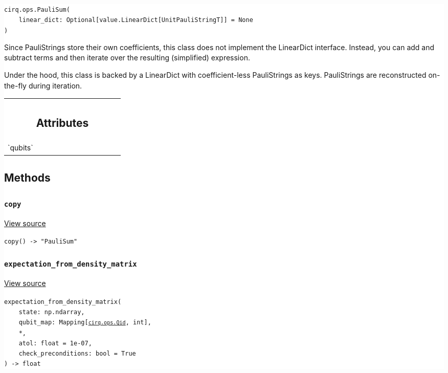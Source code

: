 <pre class="devsite-click-to-copy prettyprint lang-py tfo-signature-link">
<code>cirq.ops.PauliSum(
    linear_dict: Optional[value.LinearDict[UnitPauliStringT]] = None
)
</code></pre>





Since PauliStrings store their own coefficients, this class
does not implement the LinearDict interface. Instead, you can
add and subtract terms and then iterate over the resulting
(simplified) expression.

Under the hood, this class is backed by a LinearDict with coefficient-less
PauliStrings as keys. PauliStrings are reconstructed on-the-fly during
iteration.




 <table class="responsive fixed orange">
<colgroup><col width="214px"><col></colgroup>
<tr><th colspan="2"><h2 class="add-link">Attributes</h2></th></tr>

<tr>
<td>
`qubits`
</td>
<td>

</td>
</tr>
</table>



## Methods

<h3 id="copy"><code>copy</code></h3>

<a target="_blank" href="https://github.com/quantumlib/cirq/tree/master/cirq/ops/linear_combinations.py">View source</a>

<pre class="devsite-click-to-copy prettyprint lang-py tfo-signature-link">
<code>copy() -> "PauliSum"
</code></pre>




<h3 id="expectation_from_density_matrix"><code>expectation_from_density_matrix</code></h3>

<a target="_blank" href="https://github.com/quantumlib/cirq/tree/master/cirq/ops/linear_combinations.py">View source</a>

<pre class="devsite-click-to-copy prettyprint lang-py tfo-signature-link">
<code>expectation_from_density_matrix(
    state: np.ndarray,
    qubit_map: Mapping[<a href="../../cirq/ops/Qid.md"><code>cirq.ops.Qid</code></a>, int],
    *,
    atol: float = 1e-07,
    check_preconditions: bool = True
) -> float
</code></pre>
